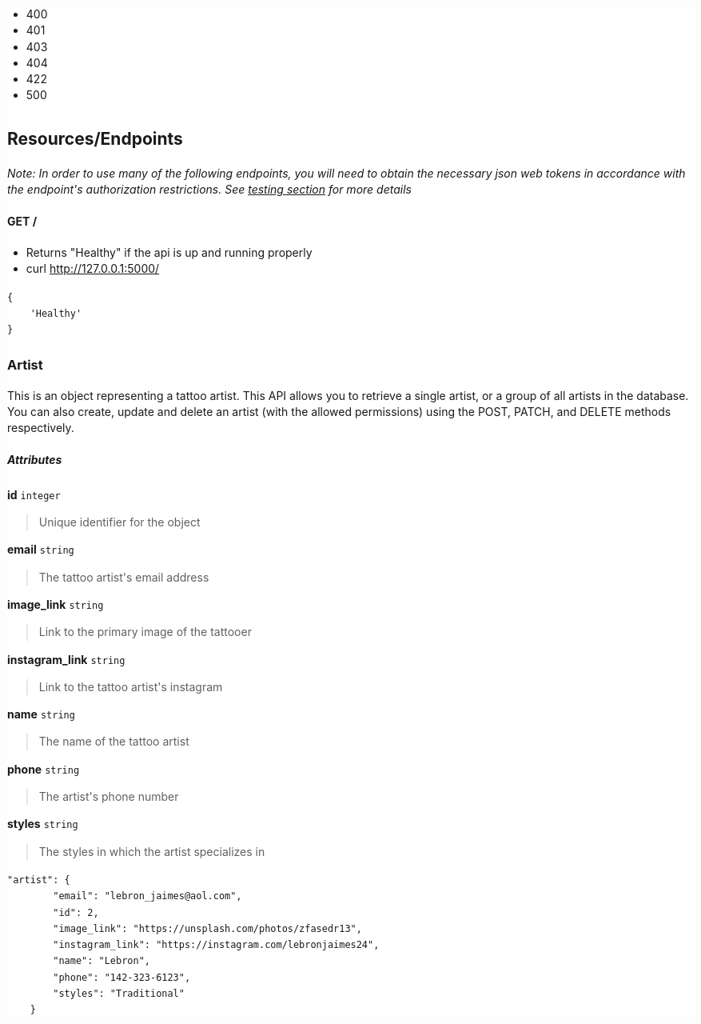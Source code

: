 * 400
* 401
* 403
* 404
* 422
* 500

## Resources/Endpoints

*Note: In order to use many of the following endpoints, you will need to obtain the necessary json web tokens in accordance with the endpoint's authorization restrictions. See [testing section](#testing) for more details*
#### GET /

*   Returns "Healthy" if the api is up and running properly
*   curl http://127.0.0.1:5000/

```
{
    'Healthy'
}
```

### Artist

This is an object representing a tattoo artist. This API allows you to retrieve a single artist, or a group of all artists in the database. You can also create, update and delete an artist (with the allowed permissions) using the POST, PATCH, and DELETE methods respectively.

##### Attributes

**id** `integer`
> Unique identifier for the object

**email**  `string`
> The tattoo artist's email address

**image_link** `string`
> Link to the primary image of the tattooer

**instagram_link** `string`
> Link to the tattoo artist's instagram

**name** `string`
> The name of the tattoo artist

**phone** `string`
> The artist's phone number

**styles** `string`
> The styles in which the artist specializes in

```
"artist": {
        "email": "lebron_jaimes@aol.com",
        "id": 2,
        "image_link": "https://unsplash.com/photos/zfasedr13",
        "instagram_link": "https://instagram.com/lebronjaimes24",
        "name": "Lebron",
        "phone": "142-323-6123",
        "styles": "Traditional"
    }
```
